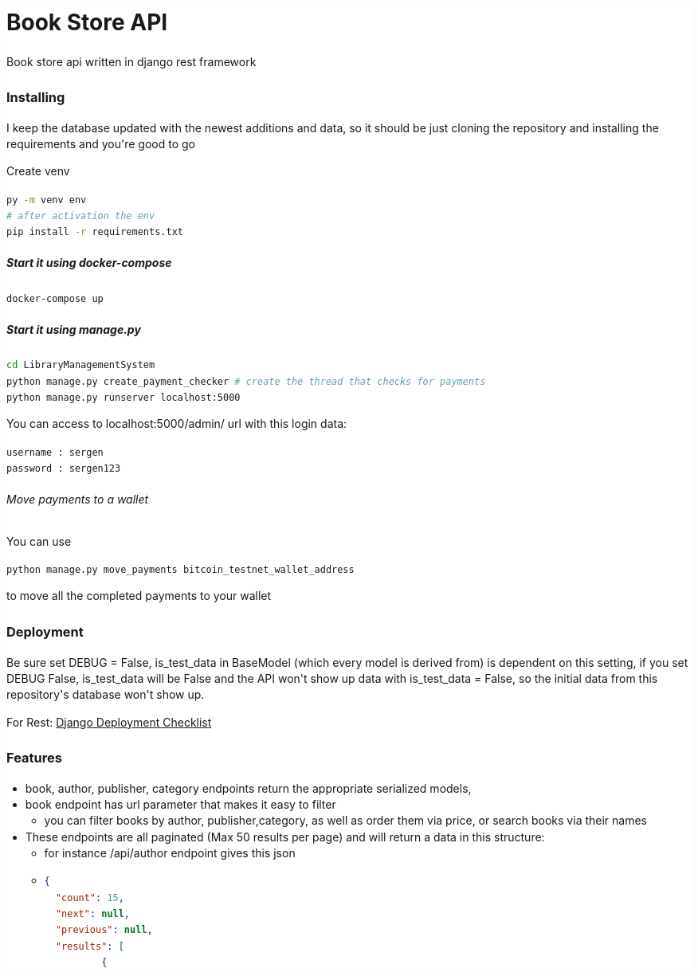 # Book Store API
Book store api written in django rest framework

### Installing

I keep the database updated with the newest additions and data, so it should be just cloning the repository and installing the requirements and you're good to go

Create venv
```bash
py -m venv env
# after activation the env
pip install -r requirements.txt
```

##### Start it using docker-compose
```bash
docker-compose up
```

##### Start it using manage.py
```bash
cd LibraryManagementSystem
python manage.py create_payment_checker # create the thread that checks for payments
python manage.py runserver localhost:5000
```

You can access to localhost:5000/admin/ url with this login data:
```
username : sergen
password : sergen123
```

###### Move payments to a wallet

You can use 
```bash
python manage.py move_payments bitcoin_testnet_wallet_address
```

to move all the completed payments to your wallet


### Deployment

Be sure set DEBUG = False, is_test_data in BaseModel (which every model is derived from) is dependent on this setting, if you set DEBUG False, is_test_data will be False and the API won't show up data with is_test_data = False, so the initial data from this repository's database won't show up.   

For Rest:
[Django Deployment Checklist](https://docs.djangoproject.com/en/3.1/howto/deployment/checklist/) 

### Features

- book, author, publisher, category endpoints return the appropriate serialized models,
- book endpoint has url parameter that makes it easy to filter 
  - you can filter books by author, publisher,category, as well as order them via price, or search books via their names
- These endpoints are all paginated (Max 50 results per page) and will return a data in this structure:
    - for instance /api/author endpoint gives this json
    - ```json
      {
        "count": 15,
        "next": null,
        "previous": null,
        "results": [
                {